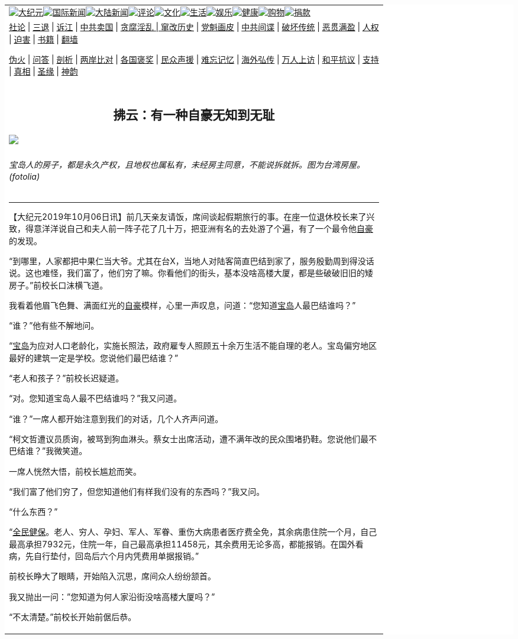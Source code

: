 <a name="1" id="1" target="_blank"></a><span id="1"></span>
<table border="0"><tr><td colspan="2" VALIGN=TOP><a href="https://github.com/woywz155/djy/blob/master/gb/nsc413.md#1"><img src="https://raw.githubusercontent.com/woywz155/www/master/t/djy/1.jpg" title="大纪元"></a><a href="https://github.com/woywz155/djy/blob/master/gb/n24hr.md#1"><img src="https://raw.githubusercontent.com/woywz155/www/master/t/djy/3.jpg" title="国际新闻"></a><a href="https://github.com/woywz155/djy/blob/master/gb/nsc413.md#1"><img src="https://raw.githubusercontent.com/woywz155/www/master/t/djy/4.jpg" title="大陆新闻"></a><a href="https://github.com/woywz155/djy/blob/master/gb/news392.md#1"><img src="https://raw.githubusercontent.com/woywz155/www/master/t/djy/5.jpg" title="评论"></a><a href="https://github.com/woywz155/djy/blob/master/gb/news2007.md#1"><img src="https://raw.githubusercontent.com/woywz155/www/master/t/djy/6.jpg" title="文化"></a><a href="https://github.com/woywz155/djy/blob/master/gb/news2008.md#1"><img src="https://raw.githubusercontent.com/woywz155/www/master/t/djy/7.jpg" title="生活"></a><a href="https://github.com/woywz155/djy/blob/master/gb/ncyule.md#1"><img src="https://raw.githubusercontent.com/woywz155/www/master/t/djy/8.jpg" title="娱乐"></a><a href="https://github.com/woywz155/djy/blob/master/gb/nsc1002.md#1"><img src="https://raw.githubusercontent.com/woywz155/www/master/t/djy/9.jpg" title="健康"><a href="https://www.youlucky.com"><img src="https://raw.githubusercontent.com/woywz155/www/master/t/djy/10.jpg" title="购物"></a><a href="https://www.supportepoch.org/donation?utm_medium=epochtimes&utm_source=referral&utm_campaign=donate_button_djyhomepage"><img src="https://raw.githubusercontent.com/woywz155/www/master/t/djy/12.jpg" title="捐款"></a></td></tr>
<tr><td colspan="2" VALIGN=TOP><a target="_blank" href="https://git.io/fjCRf">社论</a> | <a target="_blank" href="https://github.com/woywz155/djy/blob/master/gb/nf5657.md#1">三退</a> | <a target="_blank" href="https://github.com/woywz155/djy/blob/master/gb/nf6123.md#1">诉江</a> | <a target="_blank" href="https://github.com/woywz155/djy/blob/master/gb/nf1176117.md#1">中共卖国</a> | <a target="_blank" href="https://github.com/woywz155/djy/blob/master/gb/nf5773.md#1">贪腐淫乱 | <a target="_blank" href="https://github.com/woywz155/djy/blob/master/gb/nf1176115.md#1">窜改历史</a> | <a target="_blank" href="https://github.com/woywz155/djy/blob/master/gb/nf1176107.md#1">党魁画皮</a> | <a target="_blank" href="https://github.com/woywz155/djy/blob/master/gb/nf1320400.md#1">中共间谍</a> | <a target="_blank" href="https://github.com/woywz155/djy/blob/master/gb/nf1176114.md#1">破坏传统</a> | <a target="_blank" href="https://github.com/woywz155/djy/blob/master/gb/nf5287.md#1">恶贯满盈</a> | <a target="_blank" href="https://github.com/woywz155/djy/blob/master/gb/ncid278.md#1">人权</a> | <a target="_blank" href="https://github.com/woywz155/djy/blob/master/gb/nf1176111.md#1">迫害</a> | <a target="_blank" href="https://github.com/woywz155/djy/blob/master/gb/nf1235328.md#1">书籍</a> | <a target="_blank" href="https://github.com/woywz155/www/blob/master/README.md?zsrh#1">翻墙</a></p><p><a target="_blank" href="https://github.com/woywz155/djy/blob/master/gb/nf5562.md#1">伪火</a> | <a target="_blank" href="https://github.com/woywz155/djy/blob/master/gb/nf4378.md#1">问答</a> | <a target="_blank" href="https://github.com/woywz155/djy/blob/master/gb/nf5792.md#1">剖析</a> | <a target="_blank" href="https://github.com/woywz155/djy/blob/master/gb/nf5735.md#1">两岸比对</a> | <a target="_blank" href="https://github.com/woywz155/djy/blob/master/gb/nf6119.md#1">各国褒奖</a> | <a target="_blank" href="https://github.com/woywz155/djy/blob/master/gb/nf6120.md#1">民众声援</a> | <a target="_blank" href="https://github.com/woywz155/djy/blob/master/gb/nf1188594.md#1">难忘记忆</a> | <a target="_blank" href="https://github.com/woywz155/djy/blob/master/gb/nf3180.md#1">海外弘传</a> | <a target="_blank" href="https://github.com/woywz155/djy/blob/master/gb/nf5410.md#1">万人上访</a> | <a target="_blank" href="https://github.com/woywz155/ntdtv/blob/master/gb/prog1530_1.md#1">和平抗议</a> | <a target="_blank" href="https://github.com/woywz155/djy/blob/master/gb/nf4386.md#1">支持</a> | <a target="_blank" href="https://github.com/woywz155/djy/blob/master/gb/nf4389.md#1">真相</a> | <a target="_blank" href="https://github.com/woywz155/djy/blob/master/gb/nf5790.md#1">圣缘</a> | <a target="_blank" href="https://github.com/woywz155/djy/blob/master/gb/nf4786.md#1">神韵</a></td></tr>
<tr><td VALIGN=TOP width="626"><h2 align=center>拂云：有一种自豪无知到无耻</h2>
<img src="http://i.epochtimes.com/assets/uploads/2019/10/1410312054322483-600x400.jpg" />
<h6>宝岛人的房子，都是永久产权，且地权也属私有，未经房主同意，不能说拆就拆。图为台湾房屋。(fotolia)
</h6>
<hr>
<p>【大纪元2019年10月06日讯】前几天亲友请饭，席间谈起假期旅行的事。在座一位退休校长来了兴致，得意洋洋说自己和夫人前一阵子花了几十万，把亚洲有名的去处游了个遍，有了一个最令他<a href="https://github.com/woywz155/djy/blob/master/gb/tag/%E8%87%AA%E8%B1%AA.md">自豪</a>的发现。</p>
<p>“到哪里，人家都把中果仁当大爷。尤其在台X，当地人对陆客简直巴结到家了，服务殷勤周到得没话说。这也难怪，我们富了，他们穷了嘛。你看他们的街头，基本没啥高楼大厦，都是些破破旧旧的矮房子。”前校长口沫横飞道。</p>
<p>我看着他眉飞色舞、满面红光的<a href="https://github.com/woywz155/djy/blob/master/gb/tag/%E8%87%AA%E8%B1%AA.md">自豪</a>模样，心里一声叹息，问道：“您知道<a href="https://github.com/woywz155/djy/blob/master/gb/tag/%E5%AE%9D%E5%B2%9B.md">宝岛</a>人最巴结谁吗？”</p>
<p>“谁？”他有些不解地问。</p>
<p>“<a href="https://github.com/woywz155/djy/blob/master/gb/tag/%E5%AE%9D%E5%B2%9B.md">宝岛</a>为应对人口老龄化，实施长照法，政府雇专人照顾五十余万生活不能自理的老人。宝岛偏穷地区最好的建筑一定是学校。您说他们最巴结谁？”</p>
<p>“老人和孩子？”前校长迟疑道。</p>
<p>“对。您知道宝岛人最不巴结谁吗？”我又问道。</p>
<p>“谁？”一席人都开始注意到我们的对话，几个人齐声问道。</p>
<p>“柯文哲遭议员质询，被骂到狗血淋头。蔡女士出席活动，遭不满年改的民众围堵扔鞋。您说他们最不巴结谁？”我微笑道。</p>
<p>一席人恍然大悟，前校长尴尬而笑。</p>
<p>“我们富了他们穷了，但您知道他们有样我们没有的东西吗？”我又问。</p>
<p>“什么东西？”</p>
<p>“<a href="https://github.com/woywz155/djy/blob/master/gb/tag/%E5%85%A8%E6%B0%91%E5%81%A5%E4%BF%9D.md">全民健保</a>。老人、穷人、孕妇、军人、军眷、重伤大病患者医疗费全免，其余病患住院一个月，自己最高承担7932元，住院一年，自己最高承担11458元，其余费用无论多高，都能报销。在国外看病，先自行垫付，回岛后六个月内凭费用单据报销。”</p>
<p>前校长睁大了眼睛，开始陷入沉思，席间众人纷纷颔首。</p>
<p>我又抛出一问：”您知道为何人家沿街没啥高楼大厦吗？”</p>
<p>“不太清楚。”前校长开始前倨后恭。</p>
